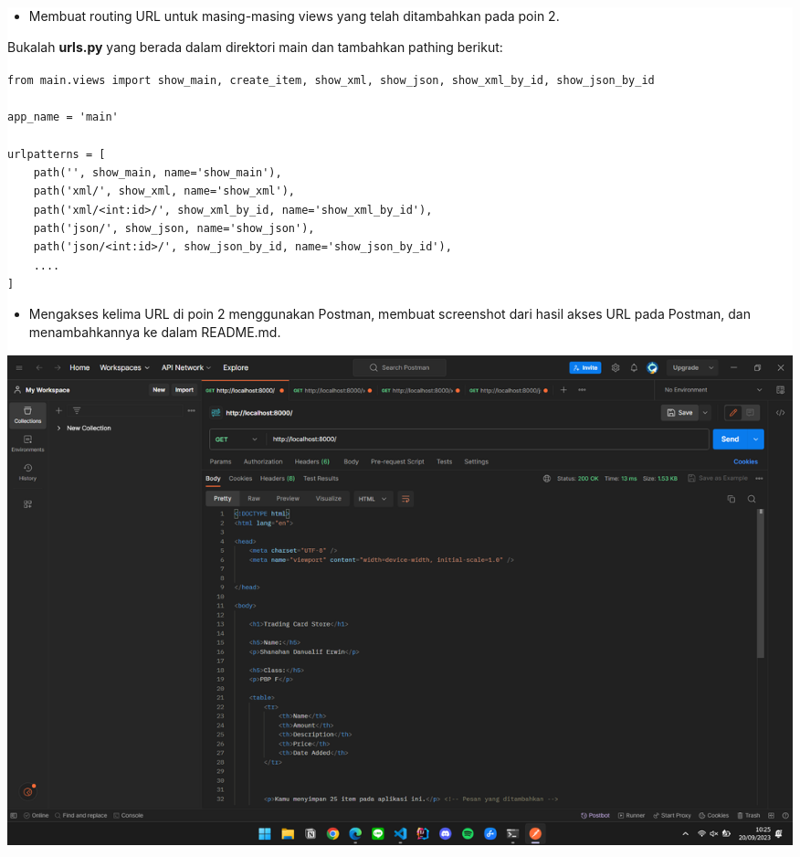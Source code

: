 - Membuat routing URL untuk masing-masing views yang telah ditambahkan pada poin 2.

Bukalah __urls.py__ yang berada dalam direktori main dan tambahkan pathing berikut:
````
from main.views import show_main, create_item, show_xml, show_json, show_xml_by_id, show_json_by_id

app_name = 'main'

urlpatterns = [
    path('', show_main, name='show_main'),
    path('xml/', show_xml, name='show_xml'), 
    path('xml/<int:id>/', show_xml_by_id, name='show_xml_by_id'),
    path('json/', show_json, name='show_json'),
    path('json/<int:id>/', show_json_by_id, name='show_json_by_id'), 
    ....
]
````

- Mengakses kelima URL di poin 2 menggunakan Postman, membuat screenshot dari hasil akses URL pada Postman, dan menambahkannya ke dalam README.md.

![Alt text](image-1.png)